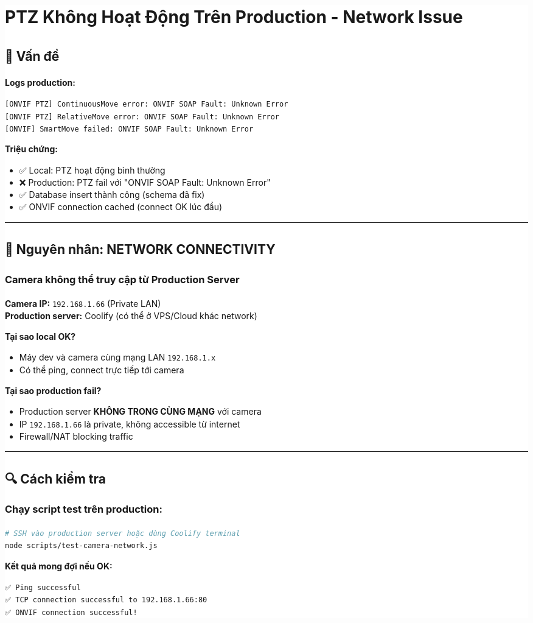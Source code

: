 # PTZ Không Hoạt Động Trên Production - Network Issue

## 🔴 Vấn đề

**Logs production:**
```
[ONVIF PTZ] ContinuousMove error: ONVIF SOAP Fault: Unknown Error
[ONVIF PTZ] RelativeMove error: ONVIF SOAP Fault: Unknown Error
[ONVIF] SmartMove failed: ONVIF SOAP Fault: Unknown Error
```

**Triệu chứng:**
- ✅ Local: PTZ hoạt động bình thường
- ❌ Production: PTZ fail với "ONVIF SOAP Fault: Unknown Error"
- ✅ Database insert thành công (schema đã fix)
- ✅ ONVIF connection cached (connect OK lúc đầu)

---

## 🎯 Nguyên nhân: NETWORK CONNECTIVITY

### Camera không thể truy cập từ Production Server

**Camera IP:** `192.168.1.66` (Private LAN)  
**Production server:** Coolify (có thể ở VPS/Cloud khác network)

**Tại sao local OK?**
- Máy dev và camera cùng mạng LAN `192.168.1.x`
- Có thể ping, connect trực tiếp tới camera

**Tại sao production fail?**
- Production server **KHÔNG TRONG CÙNG MẠNG** với camera
- IP `192.168.1.66` là private, không accessible từ internet
- Firewall/NAT blocking traffic

---

## 🔍 Cách kiểm tra

### Chạy script test trên production:

```bash
# SSH vào production server hoặc dùng Coolify terminal
node scripts/test-camera-network.js
```

**Kết quả mong đợi nếu OK:**
```
✅ Ping successful
✅ TCP connection successful to 192.168.1.66:80
✅ ONVIF connection successful!
```
